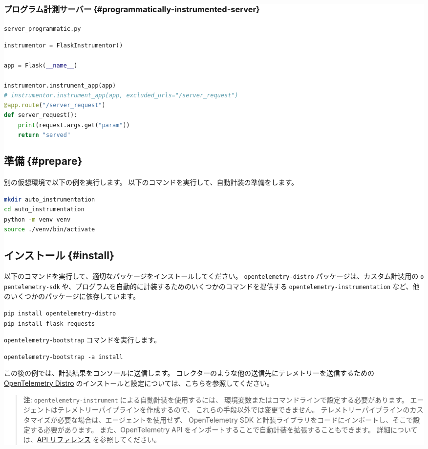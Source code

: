 ### プログラム計測サーバー {#programmatically-instrumented-server}

`server_programmatic.py`

```python
instrumentor = FlaskInstrumentor()

app = Flask(__name__)

instrumentor.instrument_app(app)
# instrumentor.instrument_app(app, excluded_urls="/server_request")
@app.route("/server_request")
def server_request():
    print(request.args.get("param"))
    return "served"
```

## 準備 {#prepare}

別の仮想環境で以下の例を実行します。
以下のコマンドを実行して、自動計装の準備をします。

```sh
mkdir auto_instrumentation
cd auto_instrumentation
python -m venv venv
source ./venv/bin/activate
```

## インストール {#install}

以下のコマンドを実行して、適切なパッケージをインストールしてください。
`opentelemetry-distro` パッケージは、カスタム計装用の `opentelemetry-sdk` や、プログラムを自動的に計装するためのいくつかのコマンドを提供する `opentelemetry-instrumentation` など、他のいくつかのパッケージに依存しています。

```sh
pip install opentelemetry-distro
pip install flask requests
```

`opentelemetry-bootstrap` コマンドを実行します。

```shell
opentelemetry-bootstrap -a install
```

この後の例では、計装結果をコンソールに送信します。
コレクターのような他の送信先にテレメトリーを送信するための [OpenTelemetry Distro](/docs/languages/python/distro) のインストールと設定については、こちらを参照してください。

> **注**: `opentelemetry-instrument` による自動計装を使用するには、
> 環境変数またはコマンドラインで設定する必要があります。
> エージェントはテレメトリーパイプラインを作成するので、
> これらの手段以外では変更できません。
> テレメトリーパイプラインのカスタマイズが必要な場合は、エージェントを使用せず、
> OpenTelemetry SDK と計装ライブラリをコードにインポートし、そこで設定する必要があります。
> また、OpenTelemetry API をインポートすることで自動計装を拡張することもできます。
> 詳細については、[API リファレンス][API reference] を参照してください。


[semantic convention]: /docs/specs/semconv/http/http-spans/
[api reference]: https://opentelemetry-python.readthedocs.io/en/latest/index.html
[instrumentation]: https://github.com/open-telemetry/opentelemetry-python-contrib/tree/main/opentelemetry-instrumentation
[monkey-patching]: https://stackoverflow.com/questions/5626193/what-is-monkey-patching
[opentracing example]: https://github.com/yurishkuro/opentracing-tutorial/tree/master/python
[source files]: https://github.com/open-telemetry/opentelemetry-python/tree/main/docs/examples/auto-instrumentation
